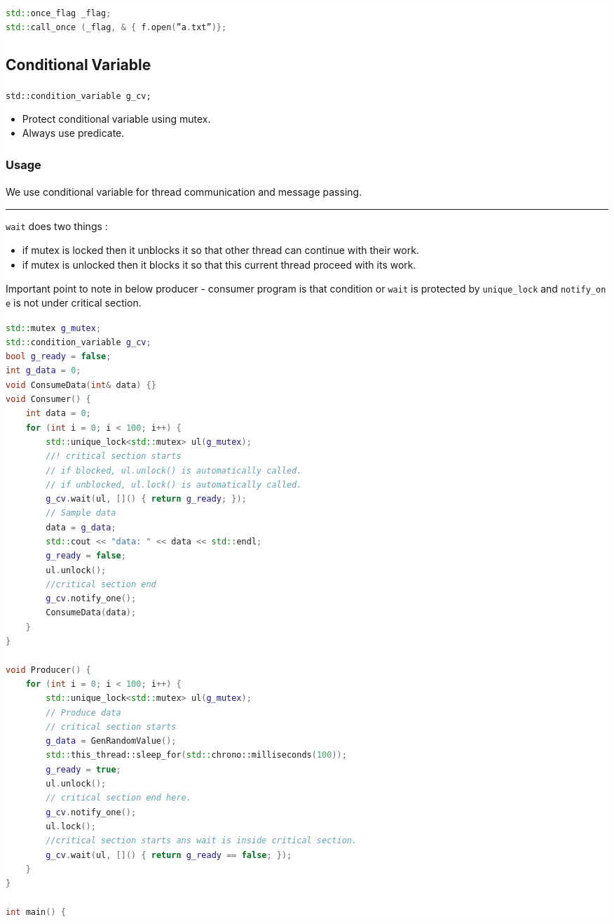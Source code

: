 ```cpp
std::once_flag _flag;
std::call_once (_flag, & { f.open(”a.txt”)};
```

## Conditional Variable
`std::condition_variable g_cv;`
- Protect conditional variable using mutex.
- Always use predicate.

### Usage
We use conditional variable for thread communication and message passing.

---
`wait` does two things :
- if mutex is locked then it unblocks it so that other thread can continue with their work.
- if mutex is unlocked then it blocks it so that this current thread proceed with its work.

Important point to note in below producer - consumer program is that condition or `wait` is protected by `unique_lock` and `notify_one` is not under critical section.


```cpp
std::mutex g_mutex;
std::condition_variable g_cv;
bool g_ready = false;
int g_data = 0;
void ConsumeData(int& data) {}
void Consumer() {
	int data = 0;
	for (int i = 0; i < 100; i++) {
		std::unique_lock<std::mutex> ul(g_mutex);
		//! critical section starts
		// if blocked, ul.unlock() is automatically called.
		// if unblocked, ul.lock() is automatically called.
		g_cv.wait(ul, []() { return g_ready; });
		// Sample data
		data = g_data;
		std::cout << "data: " << data << std::endl;
		g_ready = false;
		ul.unlock();
		//critical section end
		g_cv.notify_one();
		ConsumeData(data);
	}
}

void Producer() {
	for (int i = 0; i < 100; i++) {
		std::unique_lock<std::mutex> ul(g_mutex);
		// Produce data
		// critical section starts
		g_data = GenRandomValue();
		std::this_thread::sleep_for(std::chrono::milliseconds(100));
		g_ready = true;
		ul.unlock();
		// critical section end here.
		g_cv.notify_one();
		ul.lock();
		//critical section starts ans wait is inside critical section.
		g_cv.wait(ul, []() { return g_ready == false; });
	}
}

int main() {
```